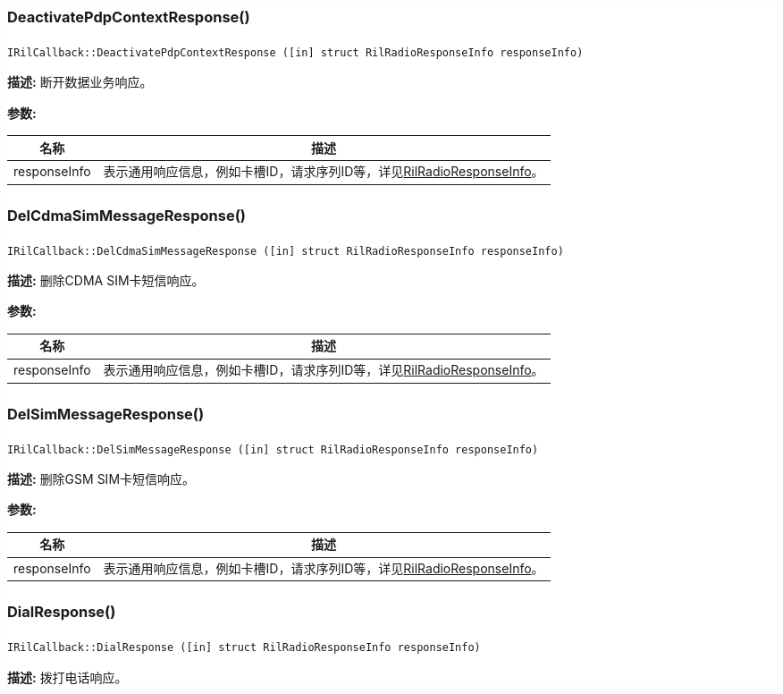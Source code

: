 
### DeactivatePdpContextResponse()

  
```
IRilCallback::DeactivatePdpContextResponse ([in] struct RilRadioResponseInfo responseInfo)
```
**描述:**
断开数据业务响应。

**参数:**

  | 名称 | 描述 | 
| -------- | -------- |
| responseInfo | 表示通用响应信息，例如卡槽ID，请求序列ID等，详见[RilRadioResponseInfo](_ril_radio_response_info.md)。 | 


### DelCdmaSimMessageResponse()

  
```
IRilCallback::DelCdmaSimMessageResponse ([in] struct RilRadioResponseInfo responseInfo)
```
**描述:**
删除CDMA SIM卡短信响应。

**参数:**

  | 名称 | 描述 | 
| -------- | -------- |
| responseInfo | 表示通用响应信息，例如卡槽ID，请求序列ID等，详见[RilRadioResponseInfo](_ril_radio_response_info.md)。 | 


### DelSimMessageResponse()

  
```
IRilCallback::DelSimMessageResponse ([in] struct RilRadioResponseInfo responseInfo)
```
**描述:**
删除GSM SIM卡短信响应。

**参数:**

  | 名称 | 描述 | 
| -------- | -------- |
| responseInfo | 表示通用响应信息，例如卡槽ID，请求序列ID等，详见[RilRadioResponseInfo](_ril_radio_response_info.md)。 | 


### DialResponse()

  
```
IRilCallback::DialResponse ([in] struct RilRadioResponseInfo responseInfo)
```
**描述:**
拨打电话响应。
